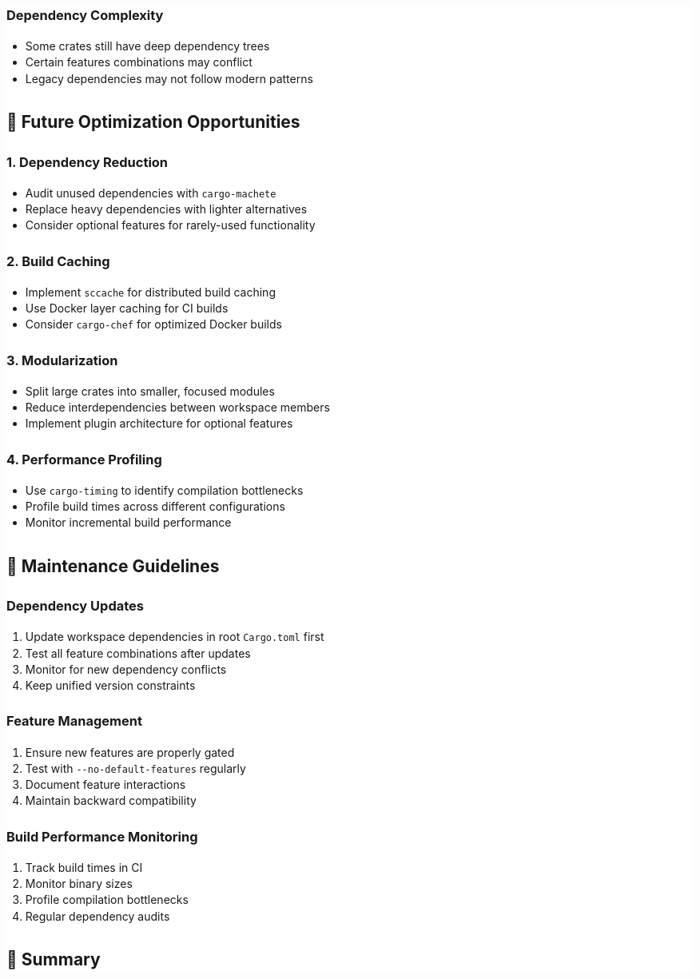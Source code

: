 ### Dependency Complexity
- Some crates still have deep dependency trees
- Certain features combinations may conflict
- Legacy dependencies may not follow modern patterns

## 🔄 Future Optimization Opportunities

### 1. Dependency Reduction
- Audit unused dependencies with `cargo-machete`
- Replace heavy dependencies with lighter alternatives
- Consider optional features for rarely-used functionality

### 2. Build Caching
- Implement `sccache` for distributed build caching
- Use Docker layer caching for CI builds
- Consider `cargo-chef` for optimized Docker builds

### 3. Modularization
- Split large crates into smaller, focused modules
- Reduce interdependencies between workspace members
- Implement plugin architecture for optional features

### 4. Performance Profiling
- Use `cargo-timing` to identify compilation bottlenecks
- Profile build times across different configurations
- Monitor incremental build performance

## 📝 Maintenance Guidelines

### Dependency Updates
1. Update workspace dependencies in root `Cargo.toml` first
2. Test all feature combinations after updates
3. Monitor for new dependency conflicts
4. Keep unified version constraints

### Feature Management
1. Ensure new features are properly gated
2. Test with `--no-default-features` regularly
3. Document feature interactions
4. Maintain backward compatibility

### Build Performance Monitoring
1. Track build times in CI
2. Monitor binary sizes
3. Profile compilation bottlenecks
4. Regular dependency audits

## 🎉 Summary
